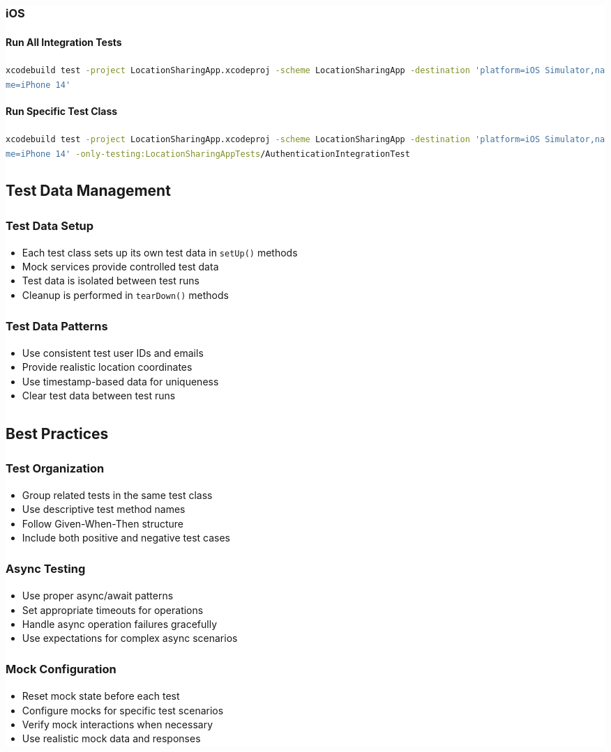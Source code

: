 ### iOS

#### Run All Integration Tests
```bash
xcodebuild test -project LocationSharingApp.xcodeproj -scheme LocationSharingApp -destination 'platform=iOS Simulator,name=iPhone 14'
```

#### Run Specific Test Class
```bash
xcodebuild test -project LocationSharingApp.xcodeproj -scheme LocationSharingApp -destination 'platform=iOS Simulator,name=iPhone 14' -only-testing:LocationSharingAppTests/AuthenticationIntegrationTest
```

## Test Data Management

### Test Data Setup
- Each test class sets up its own test data in `setUp()` methods
- Mock services provide controlled test data
- Test data is isolated between test runs
- Cleanup is performed in `tearDown()` methods

### Test Data Patterns
- Use consistent test user IDs and emails
- Provide realistic location coordinates
- Use timestamp-based data for uniqueness
- Clear test data between test runs

## Best Practices

### Test Organization
- Group related tests in the same test class
- Use descriptive test method names
- Follow Given-When-Then structure
- Include both positive and negative test cases

### Async Testing
- Use proper async/await patterns
- Set appropriate timeouts for operations
- Handle async operation failures gracefully
- Use expectations for complex async scenarios

### Mock Configuration
- Reset mock state before each test
- Configure mocks for specific test scenarios
- Verify mock interactions when necessary
- Use realistic mock data and responses

